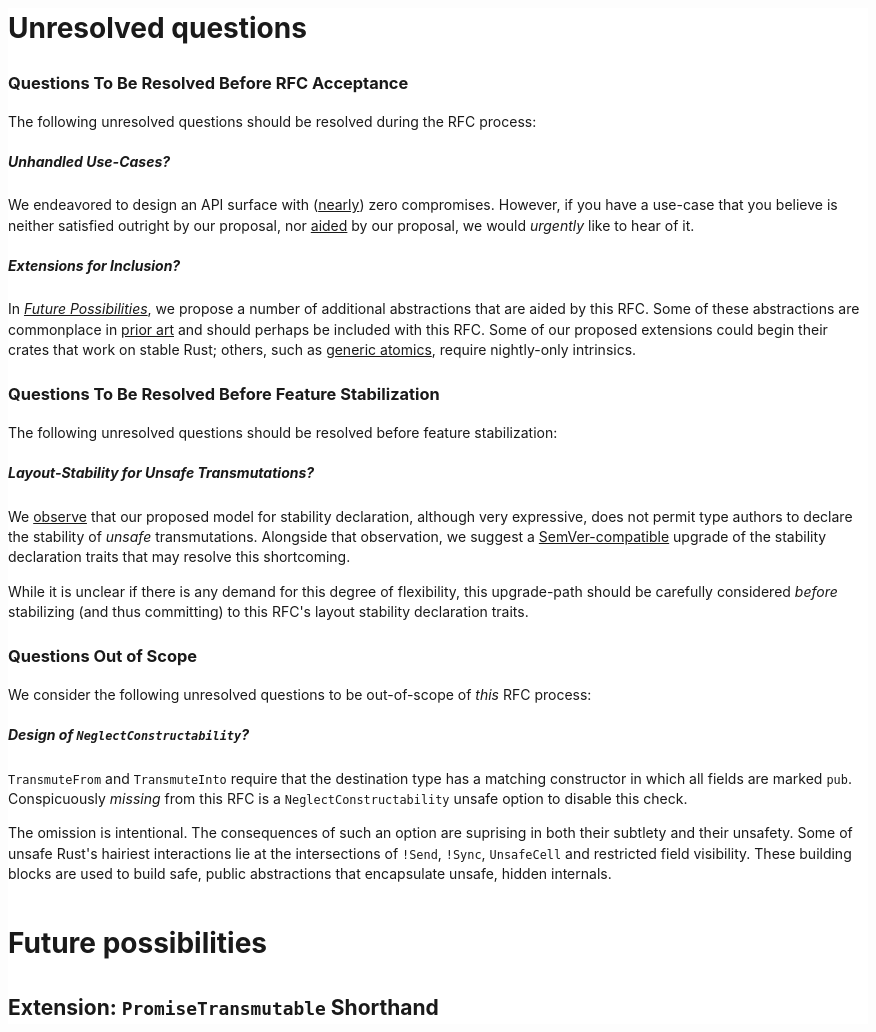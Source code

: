 
# Unresolved questions
[unresolved-questions]: #unresolved-questions

### Questions To Be Resolved Before RFC Acceptance
The following unresolved questions should be resolved during the RFC process:

##### Unhandled Use-Cases?
We endeavored to design an API surface with ([nearly][drawbacks]) zero compromises. However, if you have a use-case that you believe is neither satisfied outright by our proposal, nor [aided][future-possibilities] by our proposal, we would *urgently* like to hear of it.

##### Extensions for Inclusion?
In [*Future Possibilities*][future-possibilities], we propose a number of additional abstractions that are aided by this RFC. Some of these abstractions are commonplace in [prior art][prior-art] and should perhaps be included with this RFC. Some of our proposed extensions could begin their crates that work on stable Rust; others, such as [generic atomics][future-possibility-generic-atomics], require nightly-only intrinsics.

### Questions To Be Resolved Before Feature Stabilization
The following unresolved questions should be resolved before feature stabilization:

##### Layout-Stability for Unsafe Transmutations?
We [observe][drawback-unsafe-stability] that our proposed model for stability declaration, although very expressive, does not permit type authors to declare the stability of *unsafe* transmutations. Alongside that observation, we suggest a [SemVer-compatible](https://github.com/rust-lang/rfcs/blob/master/text/1105-api-evolution.md#minor-change-adding-a-defaulted-type-parameter) upgrade of the stability declaration traits that may resolve this shortcoming.

While it is unclear if there is any demand for this degree of flexibility, this upgrade-path should be carefully considered *before* stabilizing (and thus committing) to this RFC's layout stability declaration traits.


### Questions Out of Scope
We consider the following unresolved questions to be out-of-scope of *this* RFC process:

##### Design of `NeglectConstructability`?
`TransmuteFrom` and `TransmuteInto` require that the destination type has a matching constructor in which all fields are marked `pub`. Conspicuously *missing* from this RFC is a `NeglectConstructability` unsafe option to disable this check.

The omission is intentional. The consequences of such an option are suprising in both their subtlety and their unsafety. Some of unsafe Rust's hairiest interactions lie at the intersections of `!Send`, `!Sync`, `UnsafeCell` and restricted field visibility. These building blocks are used to build safe, public abstractions that encapsulate unsafe, hidden internals.

# Future possibilities
[future-possibilities]: #future-possibilities

## Extension: `PromiseTransmutable` Shorthand
[extension-promisetransmutable-shorthand]: #extension-promisetransmutable-shorthand
[0000-ext-promise-transmutable.md]: https://github.com/rust-lang/project-safe-transmute/blob/master/rfcs/0000-ext-promise-transmutable.md


[summary]: #summary
[motivation]: #motivation
[guide-level-explanation]: #guide-level-explanation
[sound transmutation]: #-when-is-a-transmutation-sound
[`u8`]: core::u8
[`f32`]: core::f32
[transmute-owned]: #requirements-on-owned-values
[owned-validity]: #Preserve-or-Broaden-Bit-Validity
[`NonZeroU8`]: https://doc.rust-lang.org/beta/core/num/struct.NonZeroU8.html
[owned-size]: #Preserve-or-Shrink-Size
[transmute-references]: #requirements-on-references
[reference-size]: #Preserve-or-Shrink-Size
[reference-alignment]: #Preserve-or-Relax-Alignment
[reference-lifetimes]: #Preserve-or-Shrink-Lifetimes
[reference-mutability]: #Preserve-or-Shrink-Uniqueness
[reference-validity]: #Mutate-able-References-Must-Preserve-Validity
[stability]: #-when-is-a-transmutation-stable
[stability-common]: #common-use-case-as-stable-as-possible
[stability-uncommon]: #uncommon-use-case-weak-stability-guarantees
[options]: #Neglecting-Static-Checks
[`NeglectStability`]: #neglectstability
[ext-ref-casting]: #NeglectAlignment
[reference-level-explanation]: #reference-level-explanation
[minimal-impl]: #Listing-for-Initial-Minimal-Implementation
[drawbacks]: #drawbacks
[drawback-unsafe-stability]: #Stability-of-Unsafe-Transmutations
[rationale-and-alternatives]: #rationale-and-alternatives
[prior-art]: #prior-art
[crate-plain]: https://crates.io/crates/plain
[crate-bytemuck]: https://crates.io/crates/bytemuck
[crate-dataview]: https://crates.io/crates/dataview
[crate-safe-transmute]: https://crates.io/crates/safe-transmute
[crate-pod]: https://crates.io/crates/pod
[crate-uncon]: https://crates.io/crates/uncon
[crate-typic]: https://crates.io/crates/typic
[crate-zerocopy]: https://crates.io/crates/zerocopy
[crate-convute]: https://crates.io/crates/convute
[crate-byterepr]: https://crates.io/crates/byterepr
[2017-02]: https://internals.rust-lang.org/t/pre-rfc-safe-coercions/4823
[2018-03]: https://internals.rust-lang.org/t/pre-rfc-frombits-intobits/7071
[2018-03-18]: https://internals.rust-lang.org/t/pre-rfc-frombits-intobits/7071/23
[2018-05-18]: https://internals.rust-lang.org/t/pre-rfc-trait-for-deserializing-untrusted-input/7519
[2018-05-23]: https://github.com/joshlf/rfcs/blob/joshlf/from-bytes/text/0000-from-bytes.md
[2019-09]: https://internals.rust-lang.org/t/specifying-a-set-of-transmutes-from-struct-t-to-struct-u-which-are-not-ub/10917
[2019-11]: https://internals.rust-lang.org/t/pre-rfc-safe-transmute/11347
[2019-12-05-gnzlbg]: https://gist.github.com/gnzlbg/4ee5a49cc3053d8d20fddb04bc546000
[2019-12-05-v2]: https://internals.rust-lang.org/t/pre-rfc-v2-safe-transmute/11431
[2020-07]: https://internals.rust-lang.org/t/pre-rfc-explicit-opt-in-oibit-for-truly-pod-data-and-safe-transmutes/2361
[prior-art-rust]: #prior-art-rust
[mechanism-manual]: #Manual
[0000-ext-layout-traits.md]: https://github.com/rust-lang/project-safe-transmute/blob/master/rfcs/0000-ext-layout-traits.md
[extension-zerocopy]: #extension-byte-transmutation-traits-and-safe-initialization
[0000-ext-byte-transmutation.md]: https://github.com/rust-lang/project-safe-transmute/blob/master/rfcs/0000-ext-byte-transmutation.md
[ext-slice-casting]: #extension-slice-and-vec-casting
[ext-vec-casting]: #extension-slice-and-vec-casting
[0000-ext-container-casting.md]: https://github.com/rust-lang/project-safe-transmute/blob/master/rfcs/0000-ext-container-casting.md
[future-possibility-include_data]: #Extension-include_data
[0000-ext-include-data.md]: https://github.com/rust-lang/project-safe-transmute/blob/master/rfcs/0000-ext-include-data.md
[future-possibility-generic-atomics]: #extension-generic-atomics
[0000-ext-generic-atomic.md]: https://github.com/rust-lang/project-safe-transmute/blob/master/rfcs/0000-ext-generic-atomic.md